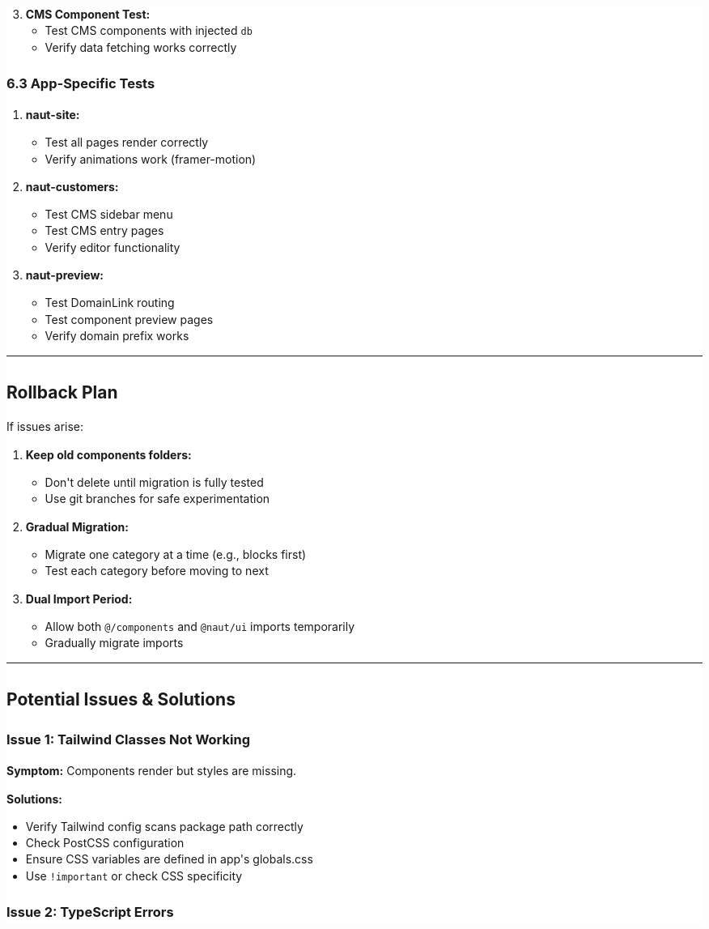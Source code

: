 3. **CMS Component Test:**
   - Test CMS components with injected `db`
   - Verify data fetching works correctly

### 6.3 App-Specific Tests

1. **naut-site:**
   - Test all pages render correctly
   - Verify animations work (framer-motion)

2. **naut-customers:**
   - Test CMS sidebar menu
   - Test CMS entry pages
   - Verify editor functionality

3. **naut-preview:**
   - Test DomainLink routing
   - Test component preview pages
   - Verify domain prefix works

---

## Rollback Plan

If issues arise:

1. **Keep old components folders:**
   - Don't delete until migration is fully tested
   - Use git branches for safe experimentation

2. **Gradual Migration:**
   - Migrate one category at a time (e.g., blocks first)
   - Test each category before moving to next

3. **Dual Import Period:**
   - Allow both `@/components` and `@naut/ui` imports temporarily
   - Gradually migrate imports

---

## Potential Issues & Solutions

### Issue 1: Tailwind Classes Not Working

**Symptom:** Components render but styles are missing.

**Solutions:**
- Verify Tailwind config scans package path correctly
- Check PostCSS configuration
- Ensure CSS variables are defined in app's globals.css
- Use `!important` or check CSS specificity

### Issue 2: TypeScript Errors
